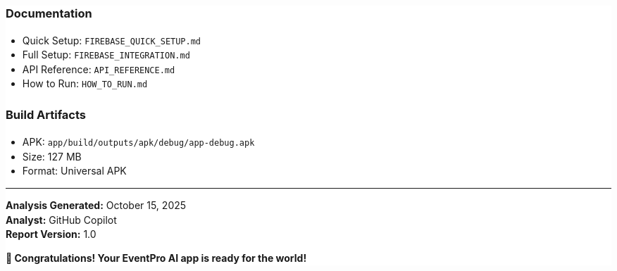 ### **Documentation**
- Quick Setup: `FIREBASE_QUICK_SETUP.md`
- Full Setup: `FIREBASE_INTEGRATION.md`
- API Reference: `API_REFERENCE.md`
- How to Run: `HOW_TO_RUN.md`

### **Build Artifacts**
- APK: `app/build/outputs/apk/debug/app-debug.apk`
- Size: 127 MB
- Format: Universal APK

---

**Analysis Generated:** October 15, 2025  
**Analyst:** GitHub Copilot  
**Report Version:** 1.0

**🎊 Congratulations! Your EventPro AI app is ready for the world!**
